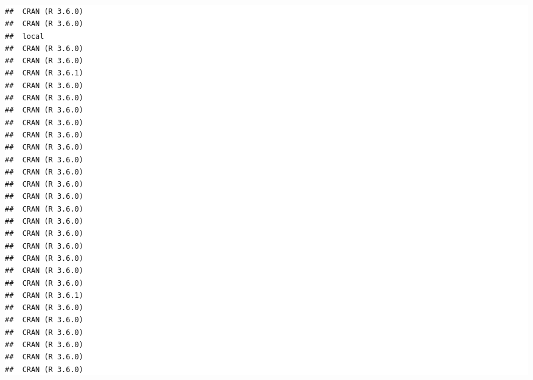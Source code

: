     ##  CRAN (R 3.6.0)                      
    ##  CRAN (R 3.6.0)                      
    ##  local                               
    ##  CRAN (R 3.6.0)                      
    ##  CRAN (R 3.6.0)                      
    ##  CRAN (R 3.6.1)                      
    ##  CRAN (R 3.6.0)                      
    ##  CRAN (R 3.6.0)                      
    ##  CRAN (R 3.6.0)                      
    ##  CRAN (R 3.6.0)                      
    ##  CRAN (R 3.6.0)                      
    ##  CRAN (R 3.6.0)                      
    ##  CRAN (R 3.6.0)                      
    ##  CRAN (R 3.6.0)                      
    ##  CRAN (R 3.6.0)                      
    ##  CRAN (R 3.6.0)                      
    ##  CRAN (R 3.6.0)                      
    ##  CRAN (R 3.6.0)                      
    ##  CRAN (R 3.6.0)                      
    ##  CRAN (R 3.6.0)                      
    ##  CRAN (R 3.6.0)                      
    ##  CRAN (R 3.6.0)                      
    ##  CRAN (R 3.6.0)                      
    ##  CRAN (R 3.6.1)                      
    ##  CRAN (R 3.6.0)                      
    ##  CRAN (R 3.6.0)                      
    ##  CRAN (R 3.6.0)                      
    ##  CRAN (R 3.6.0)                      
    ##  CRAN (R 3.6.0)                      
    ##  CRAN (R 3.6.0)                      
